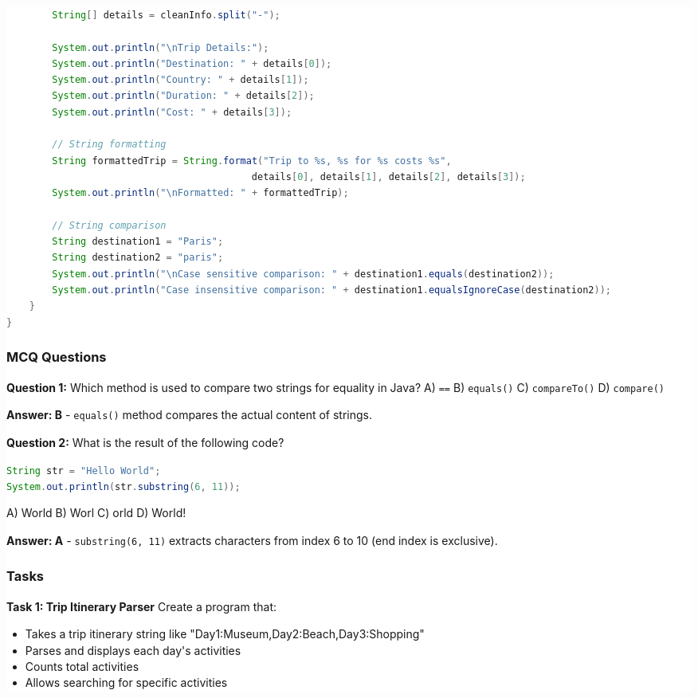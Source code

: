 ```java
        String[] details = cleanInfo.split("-");
        
        System.out.println("\nTrip Details:");
        System.out.println("Destination: " + details[0]);
        System.out.println("Country: " + details[1]);
        System.out.println("Duration: " + details[2]);
        System.out.println("Cost: " + details[3]);
        
        // String formatting
        String formattedTrip = String.format("Trip to %s, %s for %s costs %s", 
                                           details[0], details[1], details[2], details[3]);
        System.out.println("\nFormatted: " + formattedTrip);
        
        // String comparison
        String destination1 = "Paris";
        String destination2 = "paris";
        System.out.println("\nCase sensitive comparison: " + destination1.equals(destination2));
        System.out.println("Case insensitive comparison: " + destination1.equalsIgnoreCase(destination2));
    }
}
```

### **MCQ Questions**

**Question 1:** Which method is used to compare two strings for equality in Java?
A) `==`
B) `equals()`
C) `compareTo()`
D) `compare()`

**Answer: B** - `equals()` method compares the actual content of strings.

**Question 2:** What is the result of the following code?
```java
String str = "Hello World";
System.out.println(str.substring(6, 11));
```
A) World
B) Worl
C) orld
D) World!

**Answer: A** - `substring(6, 11)` extracts characters from index 6 to 10 (end index is exclusive).

### **Tasks**

**Task 1: Trip Itinerary Parser**
Create a program that:
- Takes a trip itinerary string like "Day1:Museum,Day2:Beach,Day3:Shopping"
- Parses and displays each day's activities
- Counts total activities
- Allows searching for specific activities

